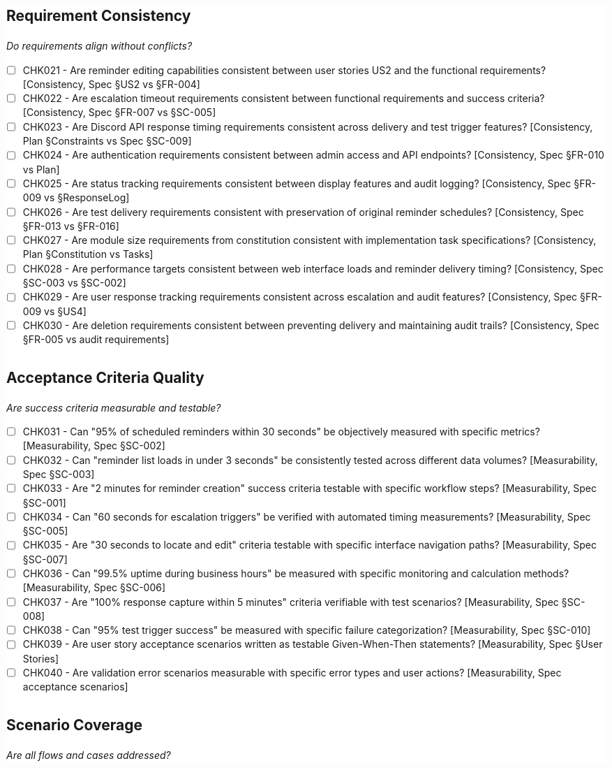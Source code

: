 ## Requirement Consistency
*Do requirements align without conflicts?*

- [ ] CHK021 - Are reminder editing capabilities consistent between user stories US2 and the functional requirements? [Consistency, Spec §US2 vs §FR-004]
- [ ] CHK022 - Are escalation timeout requirements consistent between functional requirements and success criteria? [Consistency, Spec §FR-007 vs §SC-005]
- [ ] CHK023 - Are Discord API response timing requirements consistent across delivery and test trigger features? [Consistency, Plan §Constraints vs Spec §SC-009]
- [ ] CHK024 - Are authentication requirements consistent between admin access and API endpoints? [Consistency, Spec §FR-010 vs Plan]
- [ ] CHK025 - Are status tracking requirements consistent between display features and audit logging? [Consistency, Spec §FR-009 vs §ResponseLog]
- [ ] CHK026 - Are test delivery requirements consistent with preservation of original reminder schedules? [Consistency, Spec §FR-013 vs §FR-016]
- [ ] CHK027 - Are module size requirements from constitution consistent with implementation task specifications? [Consistency, Plan §Constitution vs Tasks]
- [ ] CHK028 - Are performance targets consistent between web interface loads and reminder delivery timing? [Consistency, Spec §SC-003 vs §SC-002]
- [ ] CHK029 - Are user response tracking requirements consistent across escalation and audit features? [Consistency, Spec §FR-009 vs §US4]
- [ ] CHK030 - Are deletion requirements consistent between preventing delivery and maintaining audit trails? [Consistency, Spec §FR-005 vs audit requirements]

## Acceptance Criteria Quality
*Are success criteria measurable and testable?*

- [ ] CHK031 - Can "95% of scheduled reminders within 30 seconds" be objectively measured with specific metrics? [Measurability, Spec §SC-002]
- [ ] CHK032 - Can "reminder list loads in under 3 seconds" be consistently tested across different data volumes? [Measurability, Spec §SC-003]
- [ ] CHK033 - Are "2 minutes for reminder creation" success criteria testable with specific workflow steps? [Measurability, Spec §SC-001]
- [ ] CHK034 - Can "60 seconds for escalation triggers" be verified with automated timing measurements? [Measurability, Spec §SC-005]
- [ ] CHK035 - Are "30 seconds to locate and edit" criteria testable with specific interface navigation paths? [Measurability, Spec §SC-007]
- [ ] CHK036 - Can "99.5% uptime during business hours" be measured with specific monitoring and calculation methods? [Measurability, Spec §SC-006]
- [ ] CHK037 - Are "100% response capture within 5 minutes" criteria verifiable with test scenarios? [Measurability, Spec §SC-008]
- [ ] CHK038 - Can "95% test trigger success" be measured with specific failure categorization? [Measurability, Spec §SC-010]
- [ ] CHK039 - Are user story acceptance scenarios written as testable Given-When-Then statements? [Measurability, Spec §User Stories]
- [ ] CHK040 - Are validation error scenarios measurable with specific error types and user actions? [Measurability, Spec acceptance scenarios]

## Scenario Coverage
*Are all flows and cases addressed?*

